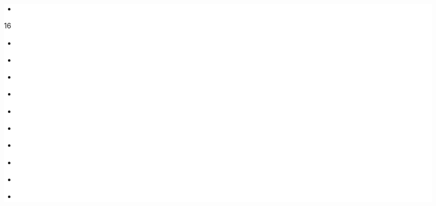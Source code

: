 </td>
      <td width="51">

-

</td>
    </tr>
    <tr>
      <td width="51">

16

</td>
      <td width="51">

-

</td>
      <td width="51">

-

</td>
      <td width="51">

-

</td>
      <td width="51">

-

</td>
      <td width="51">

-

</td>
      <td width="51">

-

</td>
      <td width="51">

-

</td>
      <td width="51">

-

</td>
      <td width="51">

-

</td>
      <td width="51">

-
